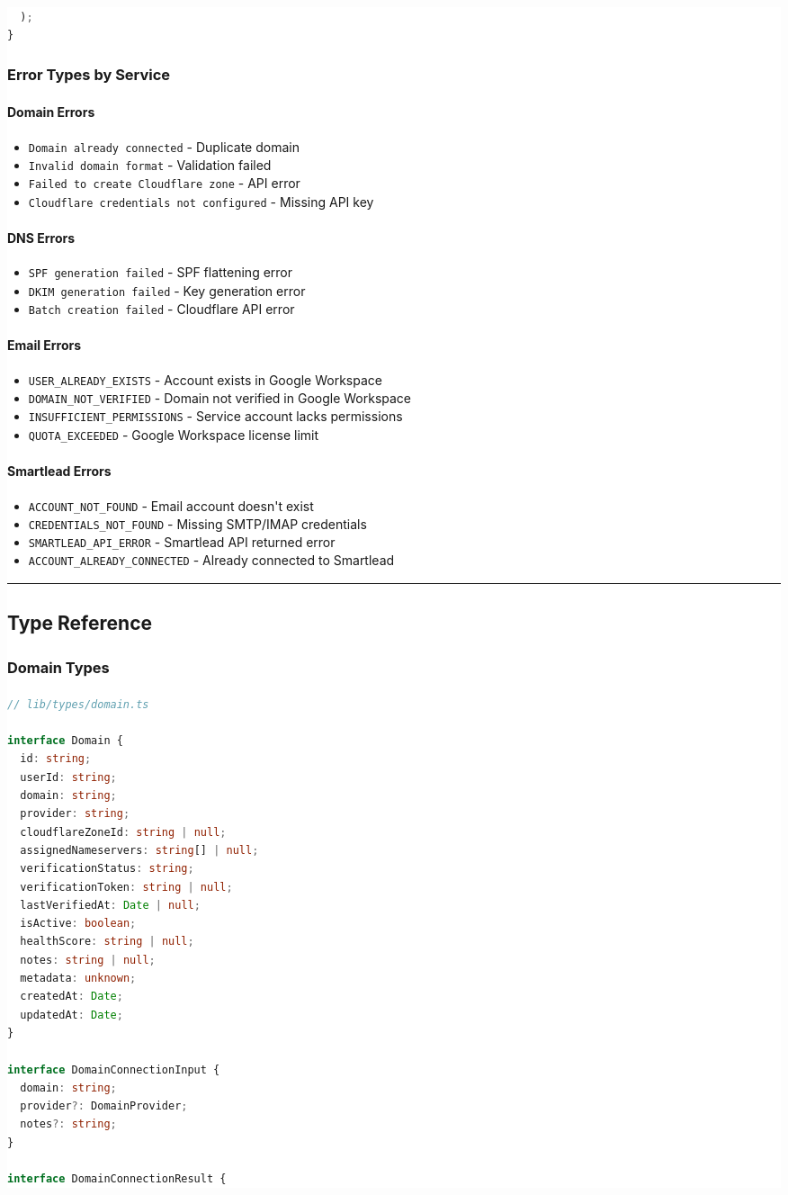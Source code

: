 ```typescript
  );
}
```

### Error Types by Service

#### Domain Errors
- `Domain already connected` - Duplicate domain
- `Invalid domain format` - Validation failed
- `Failed to create Cloudflare zone` - API error
- `Cloudflare credentials not configured` - Missing API key

#### DNS Errors
- `SPF generation failed` - SPF flattening error
- `DKIM generation failed` - Key generation error
- `Batch creation failed` - Cloudflare API error

#### Email Errors
- `USER_ALREADY_EXISTS` - Account exists in Google Workspace
- `DOMAIN_NOT_VERIFIED` - Domain not verified in Google Workspace
- `INSUFFICIENT_PERMISSIONS` - Service account lacks permissions
- `QUOTA_EXCEEDED` - Google Workspace license limit

#### Smartlead Errors
- `ACCOUNT_NOT_FOUND` - Email account doesn't exist
- `CREDENTIALS_NOT_FOUND` - Missing SMTP/IMAP credentials
- `SMARTLEAD_API_ERROR` - Smartlead API returned error
- `ACCOUNT_ALREADY_CONNECTED` - Already connected to Smartlead

---

## Type Reference

### Domain Types

```typescript
// lib/types/domain.ts

interface Domain {
  id: string;
  userId: string;
  domain: string;
  provider: string;
  cloudflareZoneId: string | null;
  assignedNameservers: string[] | null;
  verificationStatus: string;
  verificationToken: string | null;
  lastVerifiedAt: Date | null;
  isActive: boolean;
  healthScore: string | null;
  notes: string | null;
  metadata: unknown;
  createdAt: Date;
  updatedAt: Date;
}

interface DomainConnectionInput {
  domain: string;
  provider?: DomainProvider;
  notes?: string;
}

interface DomainConnectionResult {
```